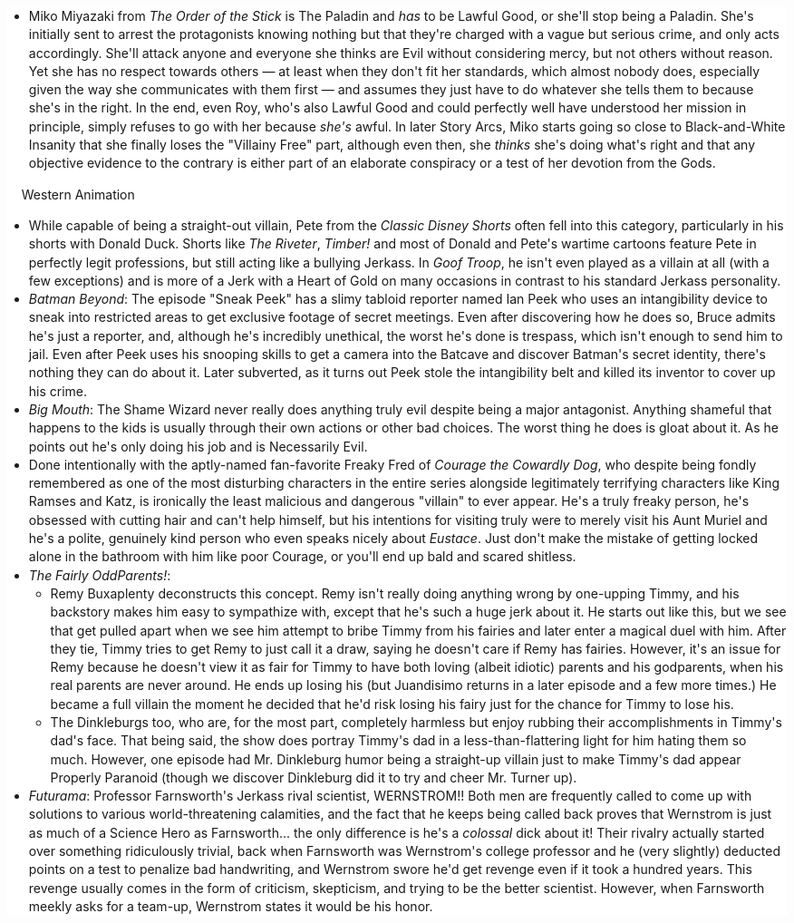 -   Miko Miyazaki from _The Order of the Stick_ is The Paladin and _has_ to be Lawful Good, or she'll stop being a Paladin. She's initially sent to arrest the protagonists knowing nothing but that they're charged with a vague but serious crime, and only acts accordingly. She'll attack anyone and everyone she thinks are Evil without considering mercy, but not others without reason. Yet she has no respect towards others — at least when they don't fit her standards, which almost nobody does, especially given the way she communicates with them first — and assumes they just have to do whatever she tells them to because she's in the right. In the end, even Roy, who's also Lawful Good and could perfectly well have understood her mission in principle, simply refuses to go with her because _she's_ awful. In later Story Arcs, Miko starts going so close to Black-and-White Insanity that she finally loses the "Villainy Free" part, although even then, she _thinks_ she's doing what's right and that any objective evidence to the contrary is either part of an elaborate conspiracy or a test of her devotion from the Gods.

    Western Animation 

-   While capable of being a straight-out villain, Pete from the _Classic Disney Shorts_ often fell into this category, particularly in his shorts with Donald Duck. Shorts like _The Riveter_, _Timber!_ and most of Donald and Pete's wartime cartoons feature Pete in perfectly legit professions, but still acting like a bullying Jerkass. In _Goof Troop_, he isn't even played as a villain at all (with a few exceptions) and is more of a Jerk with a Heart of Gold on many occasions in contrast to his standard Jerkass personality.
-   _Batman Beyond_: The episode "Sneak Peek" has a slimy tabloid reporter named Ian Peek who uses an intangibility device to sneak into restricted areas to get exclusive footage of secret meetings. Even after discovering how he does so, Bruce admits he's just a reporter, and, although he's incredibly unethical, the worst he's done is trespass, which isn't enough to send him to jail. Even after Peek uses his snooping skills to get a camera into the Batcave and discover Batman's secret identity, there's nothing they can do about it. Later subverted, as it turns out Peek stole the intangibility belt and killed its inventor to cover up his crime.
-   _Big Mouth_: The Shame Wizard never really does anything truly evil despite being a major antagonist. Anything shameful that happens to the kids is usually through their own actions or other bad choices. The worst thing he does is gloat about it. As he points out he's only doing his job and is Necessarily Evil.
-   Done intentionally with the aptly-named fan-favorite Freaky Fred of _Courage the Cowardly Dog_, who despite being fondly remembered as one of the most disturbing characters in the entire series alongside legitimately terrifying characters like King Ramses and Katz, is ironically the least malicious and dangerous "villain" to ever appear. He's a truly freaky person, he's obsessed with cutting hair and can't help himself, but his intentions for visiting truly were to merely visit his Aunt Muriel and he's a polite, genuinely kind person who even speaks nicely about _Eustace_. Just don't make the mistake of getting locked alone in the bathroom with him like poor Courage, or you'll end up bald and scared shitless.
-   _The Fairly OddParents!_:
    -   Remy Buxaplenty deconstructs this concept. Remy isn't really doing anything wrong by one-upping Timmy, and his backstory makes him easy to sympathize with, except that he's such a huge jerk about it. He starts out like this, but we see that get pulled apart when we see him attempt to bribe Timmy from his fairies and later enter a magical duel with him. After they tie, Timmy tries to get Remy to just call it a draw, saying he doesn't care if Remy has fairies. However, it's an issue for Remy because he doesn't view it as fair for Timmy to have both loving (albeit idiotic) parents and his godparents, when his real parents are never around. He ends up losing his (but Juandisimo returns in a later episode and a few more times.) He became a full villain the moment he decided that he'd risk losing his fairy just for the chance for Timmy to lose his.
    -   The Dinkleburgs too, who are, for the most part, completely harmless but enjoy rubbing their accomplishments in Timmy's dad's face. That being said, the show does portray Timmy's dad in a less-than-flattering light for him hating them so much. However, one episode had Mr. Dinkleburg humor being a straight-up villain just to make Timmy's dad appear Properly Paranoid (though we discover Dinkleburg did it to try and cheer Mr. Turner up).
-   _Futurama_: Professor Farnsworth's Jerkass rival scientist, WERNSTROM!! Both men are frequently called to come up with solutions to various world-threatening calamities, and the fact that he keeps being called back proves that Wernstrom is just as much of a Science Hero as Farnsworth... the only difference is he's a _colossal_ dick about it! Their rivalry actually started over something ridiculously trivial, back when Farnsworth was Wernstrom's college professor and he (very slightly) deducted points on a test to penalize bad handwriting, and Wernstrom swore he'd get revenge even if it took a hundred years. This revenge usually comes in the form of criticism, skepticism, and trying to be the better scientist. However, when Farnsworth meekly asks for a team-up, Wernstrom states it would be his honor.
